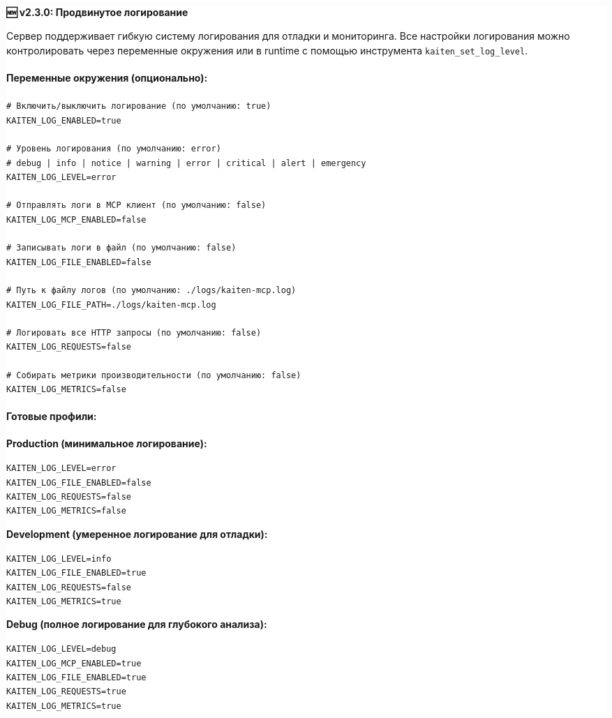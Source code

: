 **🆕 v2.3.0: Продвинутое логирование**

Сервер поддерживает гибкую систему логирования для отладки и мониторинга. Все настройки логирования можно контролировать через переменные окружения или в runtime с помощью инструмента `kaiten_set_log_level`.

#### Переменные окружения (опционально):

```env
# Включить/выключить логирование (по умолчанию: true)
KAITEN_LOG_ENABLED=true

# Уровень логирования (по умолчанию: error)
# debug | info | notice | warning | error | critical | alert | emergency
KAITEN_LOG_LEVEL=error

# Отправлять логи в MCP клиент (по умолчанию: false)
KAITEN_LOG_MCP_ENABLED=false

# Записывать логи в файл (по умолчанию: false)
KAITEN_LOG_FILE_ENABLED=false

# Путь к файлу логов (по умолчанию: ./logs/kaiten-mcp.log)
KAITEN_LOG_FILE_PATH=./logs/kaiten-mcp.log

# Логировать все HTTP запросы (по умолчанию: false)
KAITEN_LOG_REQUESTS=false

# Собирать метрики производительности (по умолчанию: false)
KAITEN_LOG_METRICS=false
```

#### Готовые профили:

**Production (минимальное логирование):**
```env
KAITEN_LOG_LEVEL=error
KAITEN_LOG_FILE_ENABLED=false
KAITEN_LOG_REQUESTS=false
KAITEN_LOG_METRICS=false
```

**Development (умеренное логирование для отладки):**
```env
KAITEN_LOG_LEVEL=info
KAITEN_LOG_FILE_ENABLED=true
KAITEN_LOG_REQUESTS=false
KAITEN_LOG_METRICS=true
```

**Debug (полное логирование для глубокого анализа):**
```env
KAITEN_LOG_LEVEL=debug
KAITEN_LOG_MCP_ENABLED=true
KAITEN_LOG_FILE_ENABLED=true
KAITEN_LOG_REQUESTS=true
KAITEN_LOG_METRICS=true
```
